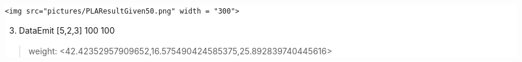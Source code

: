     <img src="pictures/PLAResultGiven50.png" width = "300">
</figure>
</center>

3. DataEmit [5,2,3] 100 100   
> weight: <42.42352957909652,16.575490424585375,25.892839740445616>

<center>
<figure class="half">